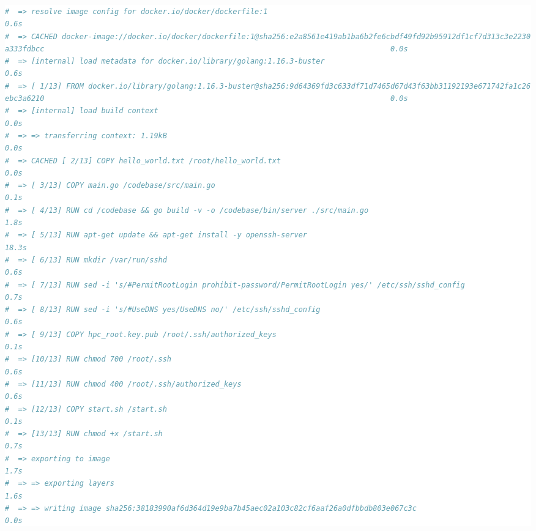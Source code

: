 ```bash
#  => resolve image config for docker.io/docker/dockerfile:1                                                                                                                                                    0.6s
#  => CACHED docker-image://docker.io/docker/dockerfile:1@sha256:e2a8561e419ab1ba6b2fe6cbdf49fd92b95912df1cf7d313c3e2230a333fdbcc                                                                               0.0s
#  => [internal] load metadata for docker.io/library/golang:1.16.3-buster                                                                                                                                       0.6s
#  => [ 1/13] FROM docker.io/library/golang:1.16.3-buster@sha256:9d64369fd3c633df71d7465d67d43f63bb31192193e671742fa1c26ebc3a6210                                                                               0.0s
#  => [internal] load build context                                                                                                                                                                             0.0s
#  => => transferring context: 1.19kB                                                                                                                                                                           0.0s
#  => CACHED [ 2/13] COPY hello_world.txt /root/hello_world.txt                                                                                                                                                 0.0s
#  => [ 3/13] COPY main.go /codebase/src/main.go                                                                                                                                                                0.1s
#  => [ 4/13] RUN cd /codebase && go build -v -o /codebase/bin/server ./src/main.go                                                                                                                             1.8s
#  => [ 5/13] RUN apt-get update && apt-get install -y openssh-server                                                                                                                                          18.3s
#  => [ 6/13] RUN mkdir /var/run/sshd                                                                                                                                                                           0.6s 
#  => [ 7/13] RUN sed -i 's/#PermitRootLogin prohibit-password/PermitRootLogin yes/' /etc/ssh/sshd_config                                                                                                       0.7s 
#  => [ 8/13] RUN sed -i 's/#UseDNS yes/UseDNS no/' /etc/ssh/sshd_config                                                                                                                                        0.6s 
#  => [ 9/13] COPY hpc_root.key.pub /root/.ssh/authorized_keys                                                                                                                                                  0.1s 
#  => [10/13] RUN chmod 700 /root/.ssh                                                                                                                                                                          0.6s 
#  => [11/13] RUN chmod 400 /root/.ssh/authorized_keys                                                                                                                                                          0.6s 
#  => [12/13] COPY start.sh /start.sh                                                                                                                                                                           0.1s
#  => [13/13] RUN chmod +x /start.sh                                                                                                                                                                            0.7s
#  => exporting to image                                                                                                                                                                                        1.7s
#  => => exporting layers                                                                                                                                                                                       1.6s
#  => => writing image sha256:38183990af6d364d19e9ba7b45aec02a103c82cf6aaf26a0dfbbdb803e067c3c                                                                                                                  0.0s
```